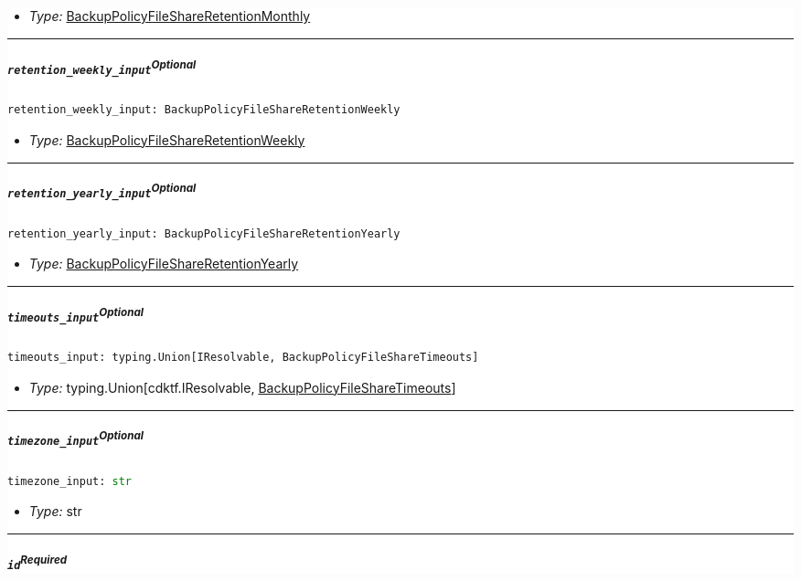 - *Type:* <a href="#@cdktf/provider-azurerm.backupPolicyFileShare.BackupPolicyFileShareRetentionMonthly">BackupPolicyFileShareRetentionMonthly</a>

---

##### `retention_weekly_input`<sup>Optional</sup> <a name="retention_weekly_input" id="@cdktf/provider-azurerm.backupPolicyFileShare.BackupPolicyFileShare.property.retentionWeeklyInput"></a>

```python
retention_weekly_input: BackupPolicyFileShareRetentionWeekly
```

- *Type:* <a href="#@cdktf/provider-azurerm.backupPolicyFileShare.BackupPolicyFileShareRetentionWeekly">BackupPolicyFileShareRetentionWeekly</a>

---

##### `retention_yearly_input`<sup>Optional</sup> <a name="retention_yearly_input" id="@cdktf/provider-azurerm.backupPolicyFileShare.BackupPolicyFileShare.property.retentionYearlyInput"></a>

```python
retention_yearly_input: BackupPolicyFileShareRetentionYearly
```

- *Type:* <a href="#@cdktf/provider-azurerm.backupPolicyFileShare.BackupPolicyFileShareRetentionYearly">BackupPolicyFileShareRetentionYearly</a>

---

##### `timeouts_input`<sup>Optional</sup> <a name="timeouts_input" id="@cdktf/provider-azurerm.backupPolicyFileShare.BackupPolicyFileShare.property.timeoutsInput"></a>

```python
timeouts_input: typing.Union[IResolvable, BackupPolicyFileShareTimeouts]
```

- *Type:* typing.Union[cdktf.IResolvable, <a href="#@cdktf/provider-azurerm.backupPolicyFileShare.BackupPolicyFileShareTimeouts">BackupPolicyFileShareTimeouts</a>]

---

##### `timezone_input`<sup>Optional</sup> <a name="timezone_input" id="@cdktf/provider-azurerm.backupPolicyFileShare.BackupPolicyFileShare.property.timezoneInput"></a>

```python
timezone_input: str
```

- *Type:* str

---

##### `id`<sup>Required</sup> <a name="id" id="@cdktf/provider-azurerm.backupPolicyFileShare.BackupPolicyFileShare.property.id"></a>
